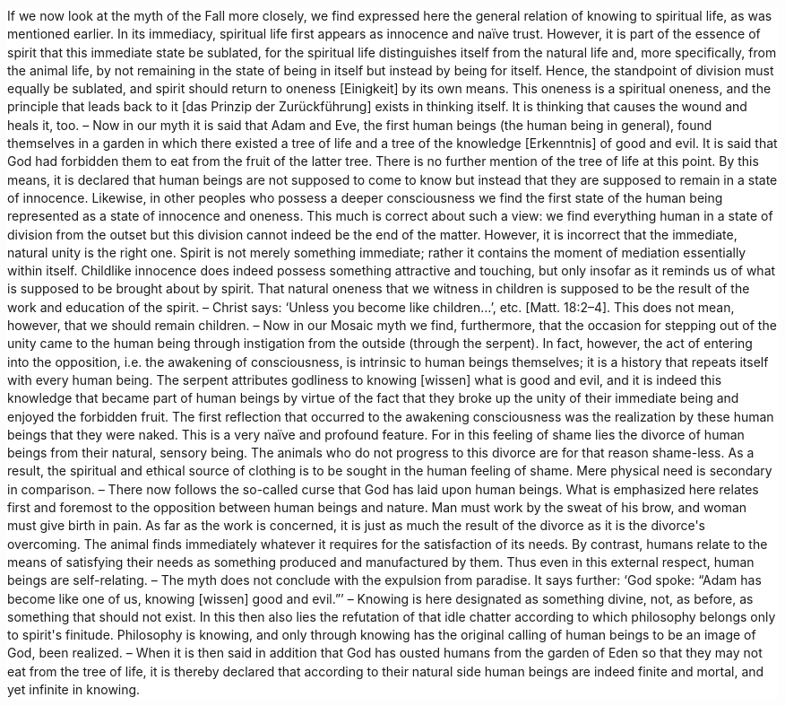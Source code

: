 If we now look at the myth of the Fall more closely, we find expressed here the general relation of knowing to spiritual life, as was mentioned earlier. In its immediacy, spiritual life first appears as innocence and naïve trust. However, it is part of the essence of spirit that this immediate state be sublated, for the spiritual life distinguishes itself from the natural life and, more specifically, from the animal life, by not remaining in the state of being in itself but instead by being for itself. Hence, the standpoint of division must equally be sublated, and spirit should return to oneness [Einigkeit] by its own means. This oneness is a spiritual oneness, and the principle that leads back to it [das Prinzip der Zurückführung] exists in thinking itself. It is thinking that causes the wound and heals it, too. – Now in our myth it is said that Adam and Eve, the first human beings (the human being in general), found themselves in a garden in which there existed a tree of life and a tree of the knowledge [Erkenntnis] of good and evil. It is said that God had forbidden them to eat from the fruit of the latter tree. There is no further mention of the tree of life at this point. By this means, it is declared that human beings are not supposed to come to know but instead that they are supposed to remain in a state of innocence. Likewise, in other peoples who possess a deeper consciousness we find the first state of the human being represented as a state of innocence and oneness. This much is correct about such a view: we find everything human in a state of division from the outset but this division cannot indeed be the end of the matter. However, it is incorrect that the immediate, natural unity is the right one. Spirit is not merely something immediate; rather it contains the moment of mediation essentially within itself. Childlike innocence does indeed possess something attractive and touching, but only insofar as it reminds us of what is supposed to be brought about by spirit. That natural oneness that we witness in children is supposed to be the result of the work and education of the spirit. – Christ says: ‘Unless you become like children…’, etc. [Matt. 18:2–4]. This does not mean, however, that we should remain children. – Now in our Mosaic myth we find, furthermore, that the occasion for stepping out of the unity came to the human being through instigation from the outside (through the serpent). In fact, however, the act of entering into the opposition, i.e. the awakening of consciousness, is intrinsic to human beings themselves; it is a history that repeats itself with every human being. The serpent attributes godliness to knowing [wissen] what is good and evil, and it is indeed this knowledge that became part of human beings by virtue of the fact that they broke up the unity of their immediate being and enjoyed the forbidden fruit. The first reflection that occurred to the awakening consciousness was the realization by these human beings that they were naked. This is a very naïve and profound feature. For in this feeling of shame lies the divorce of human beings from their natural, sensory being. The animals who do not progress to this divorce are for that reason shame-less. As a result, the spiritual and ethical source of clothing is to be sought in the human feeling of shame. Mere physical need is secondary in comparison. – There now follows the so-called curse that God has laid upon human beings. What is emphasized here relates first and foremost to the opposition between human beings and nature. Man must work by the sweat of his brow, and woman must give birth in pain. As far as the work is concerned, it is just as much the result of the divorce as it is the divorce's overcoming. The animal finds immediately whatever it requires for the satisfaction of its needs. By contrast, humans relate to the means of satisfying their needs as something produced and manufactured by them. Thus even in this external respect, human beings are self-relating. – The myth does not conclude with the expulsion from paradise. It says further: ‘God spoke: “Adam has become like one of us, knowing [wissen] good and evil.”’ – Knowing is here designated as something divine, not, as before, as something that should not exist. In this then also lies the refutation of that idle chatter according to which philosophy belongs only to spirit's finitude. Philosophy is knowing, and only through knowing has the original calling of human beings to be an image of God, been realized. – When it is then said in addition that God has ousted humans from the garden of Eden so that they may not eat from the tree of life, it is thereby declared that according to their natural side human beings are indeed finite and mortal, and yet infinite in knowing.